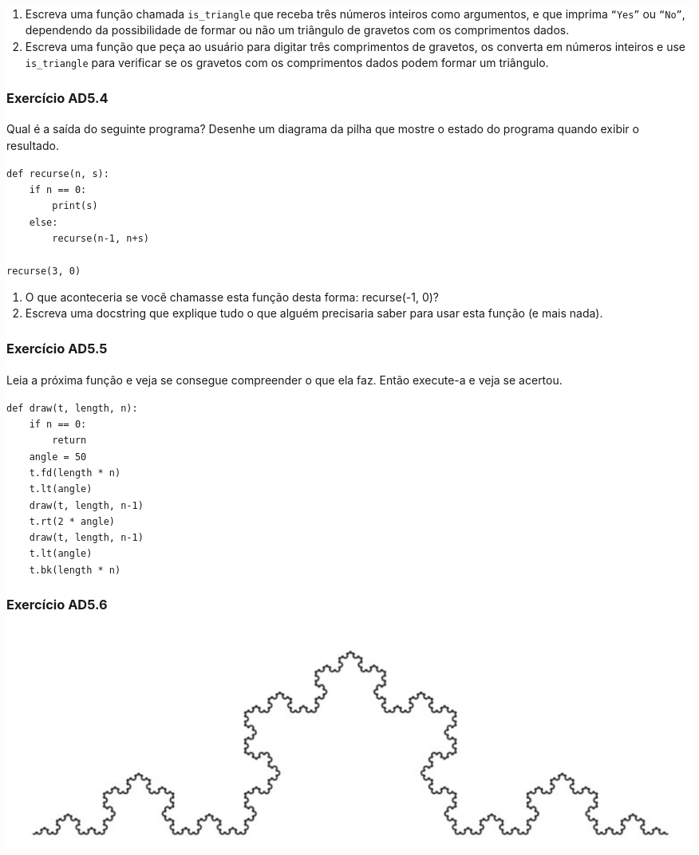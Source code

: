 1. Escreva uma função chamada `is_triangle` que receba três números inteiros como
argumentos, e que imprima `“Yes”` ou `“No”`, dependendo da possibilidade de formar ou não um triângulo de gravetos com os comprimentos dados.
2. Escreva uma função que peça ao usuário para digitar três comprimentos de gravetos,
os converta em números inteiros e use `is_triangle` para verificar se os gravetos com os comprimentos dados podem formar um triângulo.

### Exercício AD5.4

Qual é a saída do seguinte programa? Desenhe um diagrama da pilha que mostre o estado do programa quando exibir o resultado.

```
def recurse(n, s):
    if n == 0:
        print(s)
    else:
        recurse(n-1, n+s)

recurse(3, 0)
```

1. O que aconteceria se você chamasse esta função desta forma: recurse(-1, 0)?
2. Escreva uma docstring que explique tudo o que alguém precisaria saber para usar esta função (e mais nada).

### Exercício AD5.5

Leia a próxima função e veja se consegue compreender o que ela faz. Então execute-a e veja se acertou.

```
def draw(t, length, n):
    if n == 0:
        return
    angle = 50
    t.fd(length * n)
    t.lt(angle)
    draw(t, length, n-1)
    t.rt(2 * angle)
    draw(t, length, n-1)
    t.lt(angle)
    t.bk(length * n)
```


### Exercício AD5.6

![curva de koch](img/curva-de-koch.png)
